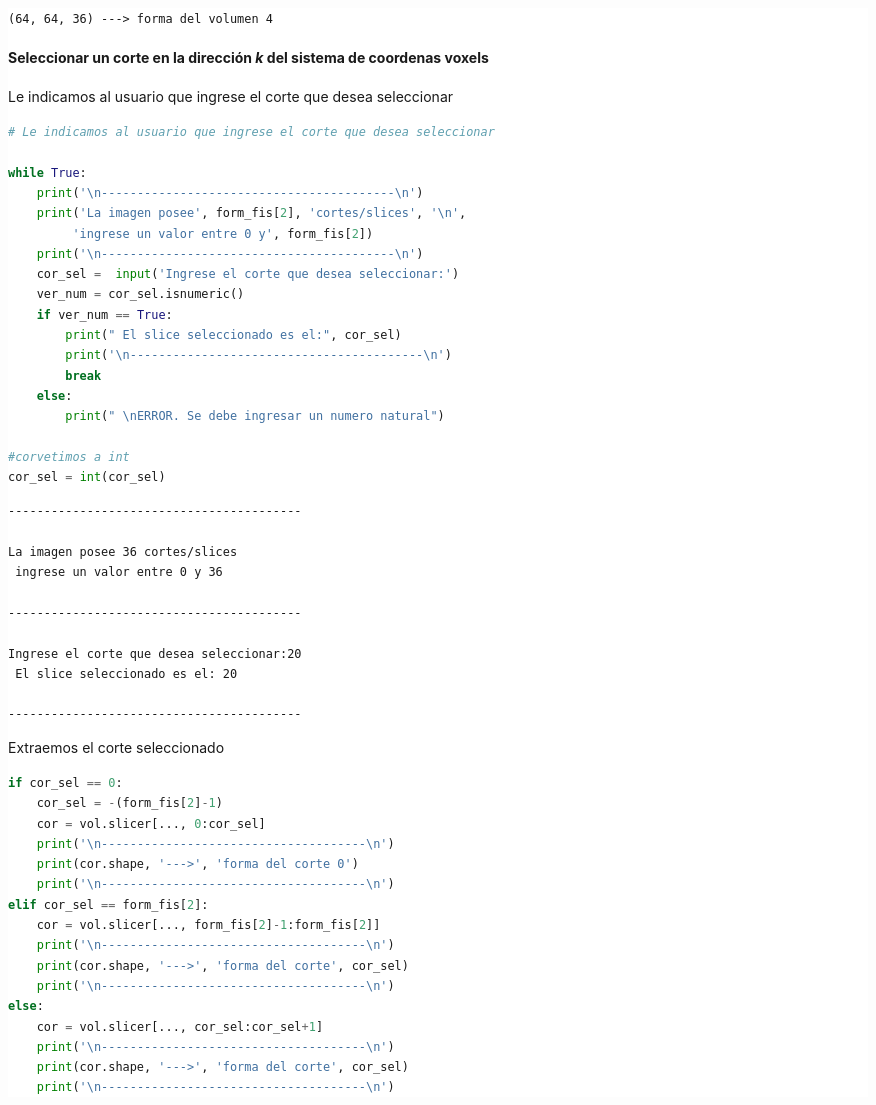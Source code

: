     (64, 64, 36) ---> forma del volumen 4


#### Seleccionar un corte en la dirección *k* del sistema de coordenas voxels

Le indicamos al usuario que ingrese el corte que desea seleccionar


```python
# Le indicamos al usuario que ingrese el corte que desea seleccionar

while True:
    print('\n-----------------------------------------\n')
    print('La imagen posee', form_fis[2], 'cortes/slices', '\n',
         'ingrese un valor entre 0 y', form_fis[2])
    print('\n-----------------------------------------\n')
    cor_sel =  input('Ingrese el corte que desea seleccionar:')
    ver_num = cor_sel.isnumeric()
    if ver_num == True:
        print(" El slice seleccionado es el:", cor_sel)
        print('\n-----------------------------------------\n')      
        break
    else:
        print(" \nERROR. Se debe ingresar un numero natural")

#corvetimos a int
cor_sel = int(cor_sel)
```

    
    -----------------------------------------
    
    La imagen posee 36 cortes/slices 
     ingrese un valor entre 0 y 36
    
    -----------------------------------------
    
    Ingrese el corte que desea seleccionar:20
     El slice seleccionado es el: 20
    
    -----------------------------------------
    


Extraemos el corte seleccionado


```python
if cor_sel == 0:
    cor_sel = -(form_fis[2]-1)
    cor = vol.slicer[..., 0:cor_sel]
    print('\n-------------------------------------\n')
    print(cor.shape, '--->', 'forma del corte 0')
    print('\n-------------------------------------\n')
elif cor_sel == form_fis[2]:
    cor = vol.slicer[..., form_fis[2]-1:form_fis[2]]
    print('\n-------------------------------------\n')
    print(cor.shape, '--->', 'forma del corte', cor_sel)
    print('\n-------------------------------------\n')
else:  
    cor = vol.slicer[..., cor_sel:cor_sel+1]
    print('\n-------------------------------------\n')
    print(cor.shape, '--->', 'forma del corte', cor_sel)
    print('\n-------------------------------------\n')
```
